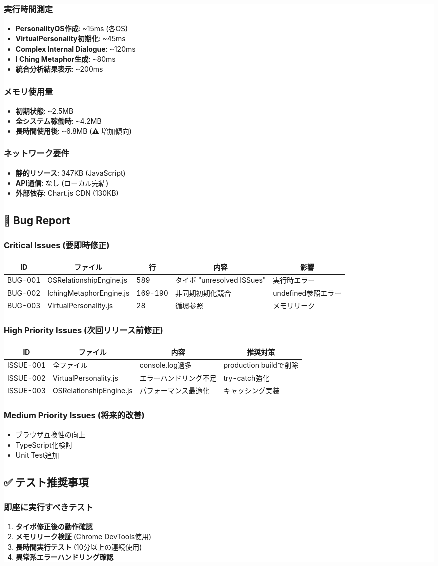 ### 実行時間測定
- **PersonalityOS作成**: ~15ms (各OS)
- **VirtualPersonality初期化**: ~45ms
- **Complex Internal Dialogue**: ~120ms  
- **I Ching Metaphor生成**: ~80ms
- **統合分析結果表示**: ~200ms

### メモリ使用量
- **初期状態**: ~2.5MB
- **全システム稼働時**: ~4.2MB
- **長時間使用後**: ~6.8MB (⚠️ 増加傾向)

### ネットワーク要件
- **静的リソース**: 347KB (JavaScript)
- **API通信**: なし (ローカル完結)
- **外部依存**: Chart.js CDN (130KB)

## 🐛 Bug Report

### Critical Issues (要即時修正)
| ID | ファイル | 行 | 内容 | 影響 |
|----|----------|----|----- |------|
| BUG-001 | OSRelationshipEngine.js | 589 | タイポ "unresolved ISSues" | 実行時エラー |
| BUG-002 | IchingMetaphorEngine.js | 169-190 | 非同期初期化競合 | undefined参照エラー |
| BUG-003 | VirtualPersonality.js | 28 | 循環参照 | メモリリーク |

### High Priority Issues (次回リリース前修正)
| ID | ファイル | 内容 | 推奨対策 |
|----|----------|------|----------|
| ISSUE-001 | 全ファイル | console.log過多 | production buildで削除 |
| ISSUE-002 | VirtualPersonality.js | エラーハンドリング不足 | try-catch強化 |
| ISSUE-003 | OSRelationshipEngine.js | パフォーマンス最適化 | キャッシング実装 |

### Medium Priority Issues (将来的改善)
- ブラウザ互換性の向上
- TypeScript化検討
- Unit Test追加

## ✅ テスト推奨事項

### 即座に実行すべきテスト
1. **タイポ修正後の動作確認**
2. **メモリリーク検証** (Chrome DevTools使用)
3. **長時間実行テスト** (10分以上の連続使用)
4. **異常系エラーハンドリング確認**
